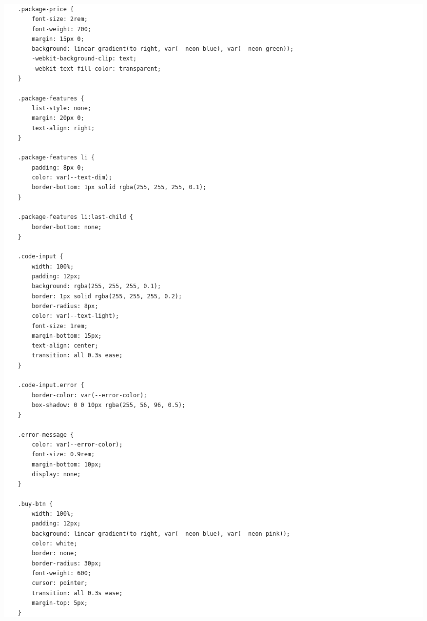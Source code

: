         .package-price {
            font-size: 2rem;
            font-weight: 700;
            margin: 15px 0;
            background: linear-gradient(to right, var(--neon-blue), var(--neon-green));
            -webkit-background-clip: text;
            -webkit-text-fill-color: transparent;
        }
        
        .package-features {
            list-style: none;
            margin: 20px 0;
            text-align: right;
        }
        
        .package-features li {
            padding: 8px 0;
            color: var(--text-dim);
            border-bottom: 1px solid rgba(255, 255, 255, 0.1);
        }
        
        .package-features li:last-child {
            border-bottom: none;
        }
        
        .code-input {
            width: 100%;
            padding: 12px;
            background: rgba(255, 255, 255, 0.1);
            border: 1px solid rgba(255, 255, 255, 0.2);
            border-radius: 8px;
            color: var(--text-light);
            font-size: 1rem;
            margin-bottom: 15px;
            text-align: center;
            transition: all 0.3s ease;
        }
        
        .code-input.error {
            border-color: var(--error-color);
            box-shadow: 0 0 10px rgba(255, 56, 96, 0.5);
        }
        
        .error-message {
            color: var(--error-color);
            font-size: 0.9rem;
            margin-bottom: 10px;
            display: none;
        }
        
        .buy-btn {
            width: 100%;
            padding: 12px;
            background: linear-gradient(to right, var(--neon-blue), var(--neon-pink));
            color: white;
            border: none;
            border-radius: 30px;
            font-weight: 600;
            cursor: pointer;
            transition: all 0.3s ease;
            margin-top: 5px;
        }
        